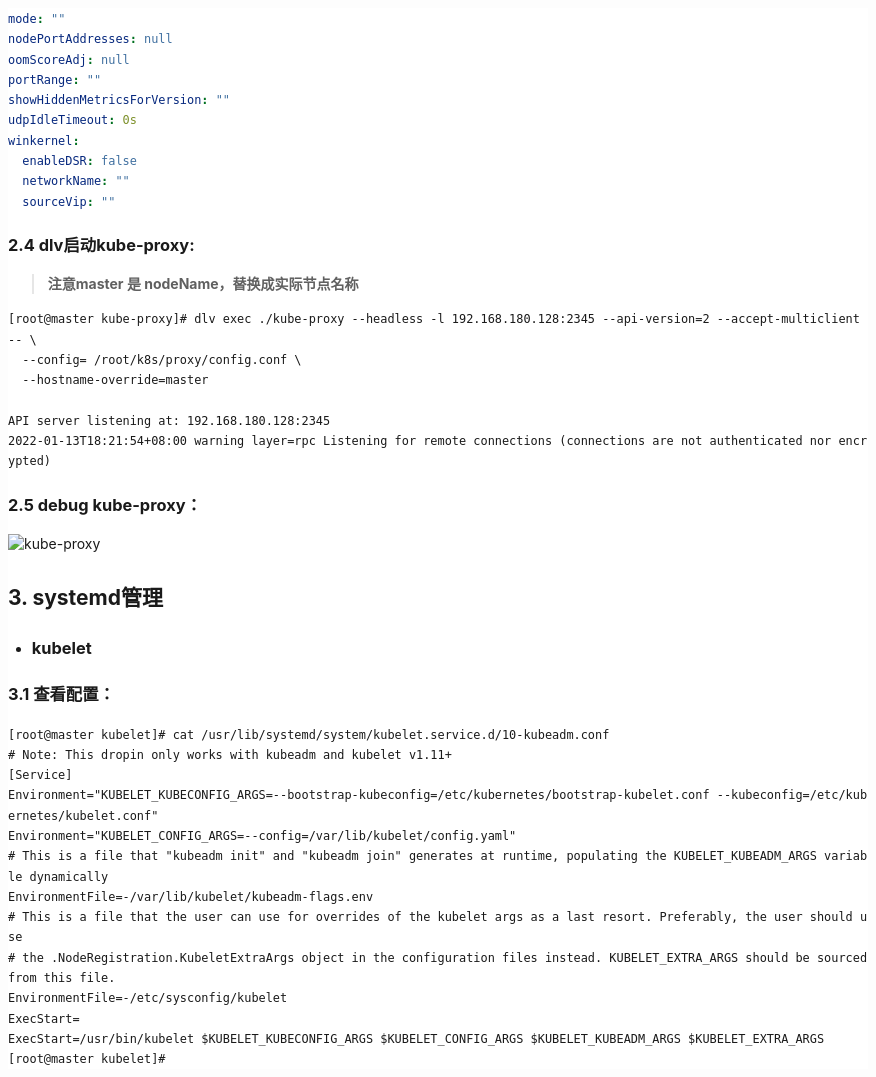 ```yaml
mode: ""
nodePortAddresses: null
oomScoreAdj: null
portRange: ""
showHiddenMetricsForVersion: ""
udpIdleTimeout: 0s
winkernel:
  enableDSR: false
  networkName: ""
  sourceVip: ""
```



### 2.4 dlv启动kube-proxy:

> **注意master 是 nodeName，替换成实际节点名称**

```shell
[root@master kube-proxy]# dlv exec ./kube-proxy --headless -l 192.168.180.128:2345 --api-version=2 --accept-multiclient -- \
  --config= /root/k8s/proxy/config.conf \
  --hostname-override=master
  
API server listening at: 192.168.180.128:2345
2022-01-13T18:21:54+08:00 warning layer=rpc Listening for remote connections (connections are not authenticated nor encrypted)
```



### 2.5 debug kube-proxy：

![kube-proxy](kube-proxy-debug.png)



## 3. systemd管理

- ### kubelet



### 3.1 查看配置：

```shell
[root@master kubelet]# cat /usr/lib/systemd/system/kubelet.service.d/10-kubeadm.conf
# Note: This dropin only works with kubeadm and kubelet v1.11+
[Service]
Environment="KUBELET_KUBECONFIG_ARGS=--bootstrap-kubeconfig=/etc/kubernetes/bootstrap-kubelet.conf --kubeconfig=/etc/kubernetes/kubelet.conf"
Environment="KUBELET_CONFIG_ARGS=--config=/var/lib/kubelet/config.yaml"
# This is a file that "kubeadm init" and "kubeadm join" generates at runtime, populating the KUBELET_KUBEADM_ARGS variable dynamically
EnvironmentFile=-/var/lib/kubelet/kubeadm-flags.env
# This is a file that the user can use for overrides of the kubelet args as a last resort. Preferably, the user should use
# the .NodeRegistration.KubeletExtraArgs object in the configuration files instead. KUBELET_EXTRA_ARGS should be sourced from this file.
EnvironmentFile=-/etc/sysconfig/kubelet
ExecStart=
ExecStart=/usr/bin/kubelet $KUBELET_KUBECONFIG_ARGS $KUBELET_CONFIG_ARGS $KUBELET_KUBEADM_ARGS $KUBELET_EXTRA_ARGS
[root@master kubelet]#
```
